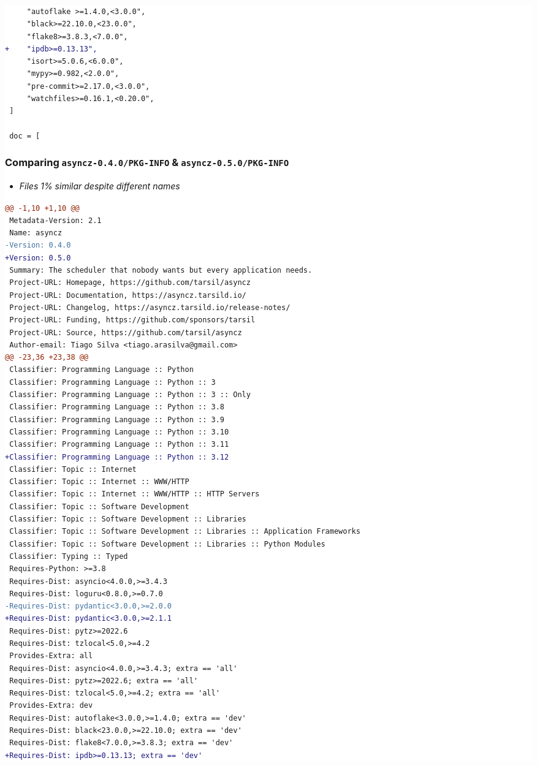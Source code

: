 ```diff
     "autoflake >=1.4.0,<3.0.0",
     "black>=22.10.0,<23.0.0",
     "flake8>=3.8.3,<7.0.0",
+    "ipdb>=0.13.13",
     "isort>=5.0.6,<6.0.0",
     "mypy>=0.982,<2.0.0",
     "pre-commit>=2.17.0,<3.0.0",
     "watchfiles>=0.16.1,<0.20.0",
 ]
 
 doc = [
```

### Comparing `asyncz-0.4.0/PKG-INFO` & `asyncz-0.5.0/PKG-INFO`

 * *Files 1% similar despite different names*

```diff
@@ -1,10 +1,10 @@
 Metadata-Version: 2.1
 Name: asyncz
-Version: 0.4.0
+Version: 0.5.0
 Summary: The scheduler that nobody wants but every application needs.
 Project-URL: Homepage, https://github.com/tarsil/asyncz
 Project-URL: Documentation, https://asyncz.tarsild.io/
 Project-URL: Changelog, https://asyncz.tarsild.io/release-notes/
 Project-URL: Funding, https://github.com/sponsors/tarsil
 Project-URL: Source, https://github.com/tarsil/asyncz
 Author-email: Tiago Silva <tiago.arasilva@gmail.com>
@@ -23,36 +23,38 @@
 Classifier: Programming Language :: Python
 Classifier: Programming Language :: Python :: 3
 Classifier: Programming Language :: Python :: 3 :: Only
 Classifier: Programming Language :: Python :: 3.8
 Classifier: Programming Language :: Python :: 3.9
 Classifier: Programming Language :: Python :: 3.10
 Classifier: Programming Language :: Python :: 3.11
+Classifier: Programming Language :: Python :: 3.12
 Classifier: Topic :: Internet
 Classifier: Topic :: Internet :: WWW/HTTP
 Classifier: Topic :: Internet :: WWW/HTTP :: HTTP Servers
 Classifier: Topic :: Software Development
 Classifier: Topic :: Software Development :: Libraries
 Classifier: Topic :: Software Development :: Libraries :: Application Frameworks
 Classifier: Topic :: Software Development :: Libraries :: Python Modules
 Classifier: Typing :: Typed
 Requires-Python: >=3.8
 Requires-Dist: asyncio<4.0.0,>=3.4.3
 Requires-Dist: loguru<0.8.0,>=0.7.0
-Requires-Dist: pydantic<3.0.0,>=2.0.0
+Requires-Dist: pydantic<3.0.0,>=2.1.1
 Requires-Dist: pytz>=2022.6
 Requires-Dist: tzlocal<5.0,>=4.2
 Provides-Extra: all
 Requires-Dist: asyncio<4.0.0,>=3.4.3; extra == 'all'
 Requires-Dist: pytz>=2022.6; extra == 'all'
 Requires-Dist: tzlocal<5.0,>=4.2; extra == 'all'
 Provides-Extra: dev
 Requires-Dist: autoflake<3.0.0,>=1.4.0; extra == 'dev'
 Requires-Dist: black<23.0.0,>=22.10.0; extra == 'dev'
 Requires-Dist: flake8<7.0.0,>=3.8.3; extra == 'dev'
+Requires-Dist: ipdb>=0.13.13; extra == 'dev'
```